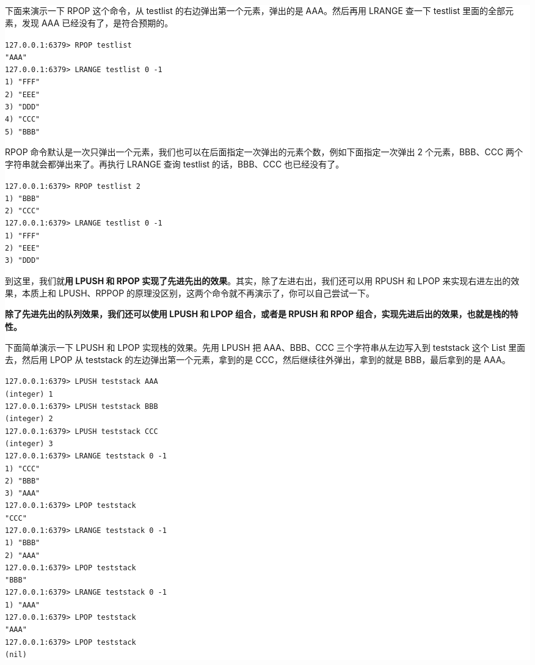 
下面来演示一下 RPOP 这个命令，从 testlist 的右边弹出第一个元素，弹出的是 AAA。然后再用 LRANGE 查一下 testlist 里面的全部元素，发现 AAA 已经没有了，是符合预期的。

```shell
127.0.0.1:6379> RPOP testlist
"AAA"
127.0.0.1:6379> LRANGE testlist 0 -1
1) "FFF"
2) "EEE"
3) "DDD"
4) "CCC"
5) "BBB"
```


RPOP 命令默认是一次只弹出一个元素，我们也可以在后面指定一次弹出的元素个数，例如下面指定一次弹出 2 个元素，BBB、CCC 两个字符串就会都弹出来了。再执行 LRANGE 查询 testlist 的话，BBB、CCC 也已经没有了。

```shell
127.0.0.1:6379> RPOP testlist 2
1) "BBB"
2) "CCC"
127.0.0.1:6379> LRANGE testlist 0 -1
1) "FFF"
2) "EEE"
3) "DDD"
```


到这里，我们就**用 LPUSH 和 RPOP 实现了先进先出的效果**。其实，除了左进右出，我们还可以用 RPUSH 和 LPOP 来实现右进左出的效果，本质上和 LPUSH、RPPOP 的原理没区别，这两个命令就不再演示了，你可以自己尝试一下。


**除了先进先出的队列效果，我们还可以使用 LPUSH 和 LPOP 组合，或者是 RPUSH 和 RPOP 组合，实现先进后出的效果，也就是栈的特性。**


下面简单演示一下 LPUSH 和 LPOP 实现栈的效果。先用 LPUSH 把 AAA、BBB、CCC 三个字符串从左边写入到 teststack 这个 List 里面去，然后用 LPOP 从 teststack 的左边弹出第一个元素，拿到的是 CCC，然后继续往外弹出，拿到的就是 BBB，最后拿到的是 AAA。

```shell
127.0.0.1:6379> LPUSH teststack AAA
(integer) 1
127.0.0.1:6379> LPUSH teststack BBB
(integer) 2
127.0.0.1:6379> LPUSH teststack CCC
(integer) 3
127.0.0.1:6379> LRANGE teststack 0 -1
1) "CCC"
2) "BBB"
3) "AAA"
127.0.0.1:6379> LPOP teststack
"CCC"
127.0.0.1:6379> LRANGE teststack 0 -1
1) "BBB"
2) "AAA"
127.0.0.1:6379> LPOP teststack
"BBB"
127.0.0.1:6379> LRANGE teststack 0 -1
1) "AAA"
127.0.0.1:6379> LPOP teststack
"AAA"
127.0.0.1:6379> LPOP teststack
(nil)
```
